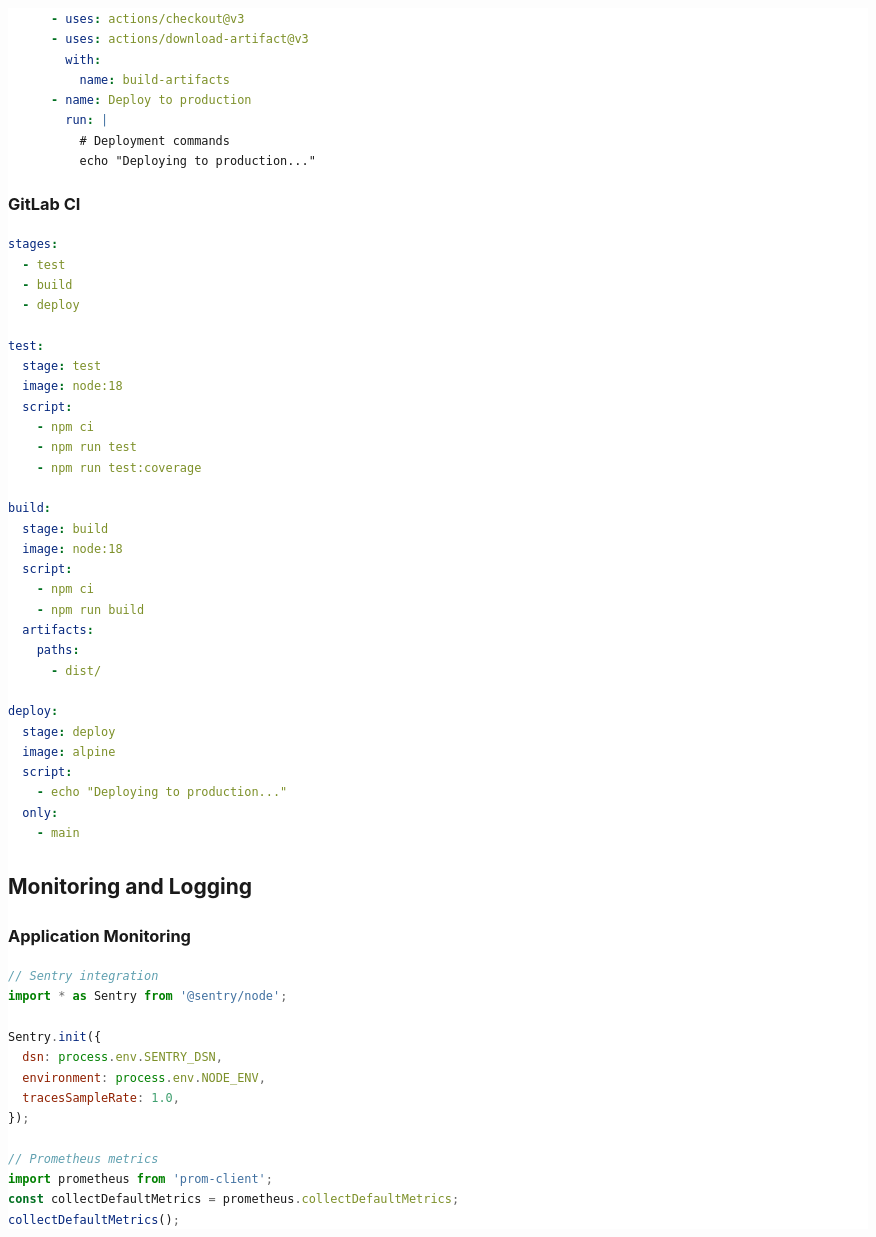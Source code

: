 ```yaml
      - uses: actions/checkout@v3
      - uses: actions/download-artifact@v3
        with:
          name: build-artifacts
      - name: Deploy to production
        run: |
          # Deployment commands
          echo "Deploying to production..."
```

### GitLab CI
```yaml
stages:
  - test
  - build
  - deploy

test:
  stage: test
  image: node:18
  script:
    - npm ci
    - npm run test
    - npm run test:coverage

build:
  stage: build
  image: node:18
  script:
    - npm ci
    - npm run build
  artifacts:
    paths:
      - dist/

deploy:
  stage: deploy
  image: alpine
  script:
    - echo "Deploying to production..."
  only:
    - main
```

## Monitoring and Logging

### Application Monitoring
```javascript
// Sentry integration
import * as Sentry from '@sentry/node';

Sentry.init({
  dsn: process.env.SENTRY_DSN,
  environment: process.env.NODE_ENV,
  tracesSampleRate: 1.0,
});

// Prometheus metrics
import prometheus from 'prom-client';
const collectDefaultMetrics = prometheus.collectDefaultMetrics;
collectDefaultMetrics();
```
